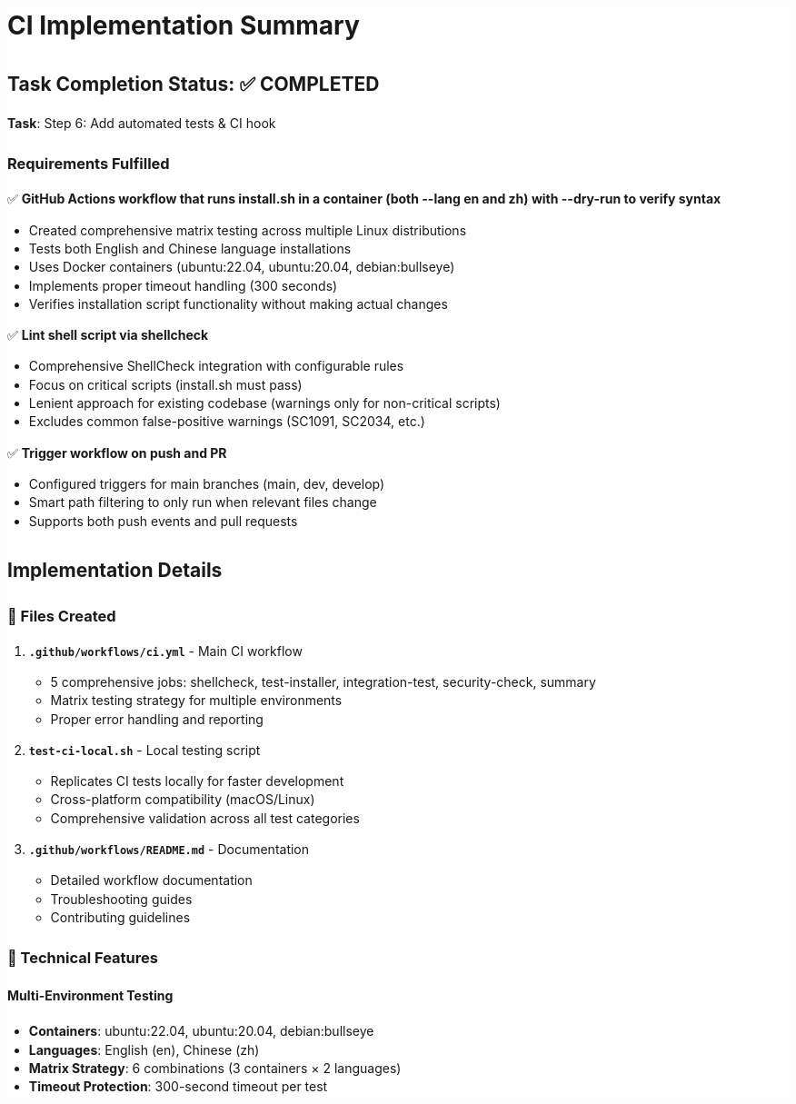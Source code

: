 # CI Implementation Summary

## Task Completion Status: ✅ COMPLETED

**Task**: Step 6: Add automated tests & CI hook

### Requirements Fulfilled

✅ **GitHub Actions workflow that runs install.sh in a container (both --lang en and zh) with --dry-run to verify syntax**
- Created comprehensive matrix testing across multiple Linux distributions
- Tests both English and Chinese language installations
- Uses Docker containers (ubuntu:22.04, ubuntu:20.04, debian:bullseye)
- Implements proper timeout handling (300 seconds)
- Verifies installation script functionality without making actual changes

✅ **Lint shell script via shellcheck**
- Comprehensive ShellCheck integration with configurable rules
- Focus on critical scripts (install.sh must pass)
- Lenient approach for existing codebase (warnings only for non-critical scripts)
- Excludes common false-positive warnings (SC1091, SC2034, etc.)

✅ **Trigger workflow on push and PR**
- Configured triggers for main branches (main, dev, develop)
- Smart path filtering to only run when relevant files change
- Supports both push events and pull requests

## Implementation Details

### 📁 Files Created

1. **`.github/workflows/ci.yml`** - Main CI workflow
   - 5 comprehensive jobs: shellcheck, test-installer, integration-test, security-check, summary
   - Matrix testing strategy for multiple environments
   - Proper error handling and reporting

2. **`test-ci-local.sh`** - Local testing script
   - Replicates CI tests locally for faster development
   - Cross-platform compatibility (macOS/Linux)
   - Comprehensive validation across all test categories

3. **`.github/workflows/README.md`** - Documentation
   - Detailed workflow documentation
   - Troubleshooting guides
   - Contributing guidelines

### 🔧 Technical Features

#### Multi-Environment Testing
- **Containers**: ubuntu:22.04, ubuntu:20.04, debian:bullseye
- **Languages**: English (en), Chinese (zh)
- **Matrix Strategy**: 6 combinations (3 containers × 2 languages)
- **Timeout Protection**: 300-second timeout per test
